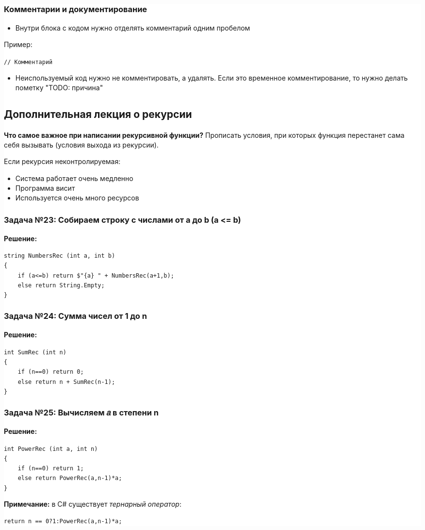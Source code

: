 ### Комментарии и документирование

* Внутри блока с кодом нужно отделять комментарий одним пробелом

Пример: 
    
    // Комментарий

* Неиспользуемый код нужно не комментировать, а удалять. Если это временное комментирование, то нужно делать пометку "TODO: причина"

## Дополнительная лекция о рекурсии

**Что самое важное при написании рекурсивной функции?**
Прописать условия, при которых функция перестанет сама себя вызывать (условия выхода из рекурсии).

Если рекурсия неконтролируемая:
* Система работает очень медленно
* Программа висит
* Используется очень много ресурсов

### Задача №23: Собираем строку с числами от a до b (a <= b) 

**Решение:**

    string NumbersRec (int a, int b)
    {
        if (a<=b) return $"{a} " + NumbersRec(a+1,b);
        else return String.Empty;
    }

### Задача №24: Сумма чисел от 1 до n

**Решение:**

    int SumRec (int n)
    {
        if (n==0) return 0;
        else return n + SumRec(n-1);
    }

### Задача №25: Вычисляем 𝑎 в степени n

**Решение:**

    int PowerRec (int a, int n)
    {
        if (n==0) return 1;
        else return PowerRec(a,n-1)*a;
    }

**Примечание:** в С# существует _тернарный оператор_:
    
    return n == 0?1:PowerRec(a,n-1)*a;
